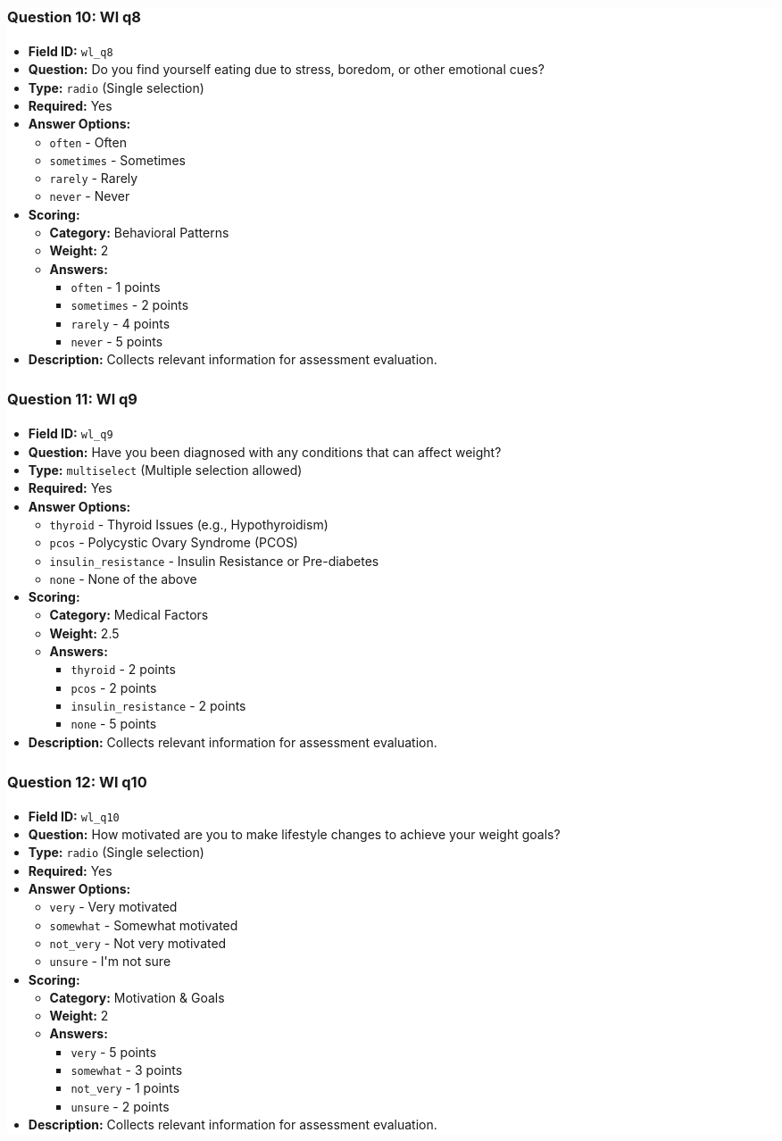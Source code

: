 ### Question 10: Wl q8
- **Field ID:** `wl_q8`
- **Question:** Do you find yourself eating due to stress, boredom, or other emotional cues?
- **Type:** `radio` (Single selection)
- **Required:** Yes
- **Answer Options:**
  - `often` - Often
  - `sometimes` - Sometimes
  - `rarely` - Rarely
  - `never` - Never
- **Scoring:**
  - **Category:** Behavioral Patterns
  - **Weight:** 2
  - **Answers:**
    - `often` - 1 points
    - `sometimes` - 2 points
    - `rarely` - 4 points
    - `never` - 5 points
- **Description:** Collects relevant information for assessment evaluation.

### Question 11: Wl q9
- **Field ID:** `wl_q9`
- **Question:** Have you been diagnosed with any conditions that can affect weight?
- **Type:** `multiselect` (Multiple selection allowed)
- **Required:** Yes
- **Answer Options:**
  - `thyroid` - Thyroid Issues (e.g., Hypothyroidism)
  - `pcos` - Polycystic Ovary Syndrome (PCOS)
  - `insulin_resistance` - Insulin Resistance or Pre-diabetes
  - `none` - None of the above
- **Scoring:**
  - **Category:** Medical Factors
  - **Weight:** 2.5
  - **Answers:**
    - `thyroid` - 2 points
    - `pcos` - 2 points
    - `insulin_resistance` - 2 points
    - `none` - 5 points
- **Description:** Collects relevant information for assessment evaluation.

### Question 12: Wl q10
- **Field ID:** `wl_q10`
- **Question:** How motivated are you to make lifestyle changes to achieve your weight goals?
- **Type:** `radio` (Single selection)
- **Required:** Yes
- **Answer Options:**
  - `very` - Very motivated
  - `somewhat` - Somewhat motivated
  - `not_very` - Not very motivated
  - `unsure` - I'm not sure
- **Scoring:**
  - **Category:** Motivation & Goals
  - **Weight:** 2
  - **Answers:**
    - `very` - 5 points
    - `somewhat` - 3 points
    - `not_very` - 1 points
    - `unsure` - 2 points
- **Description:** Collects relevant information for assessment evaluation.
